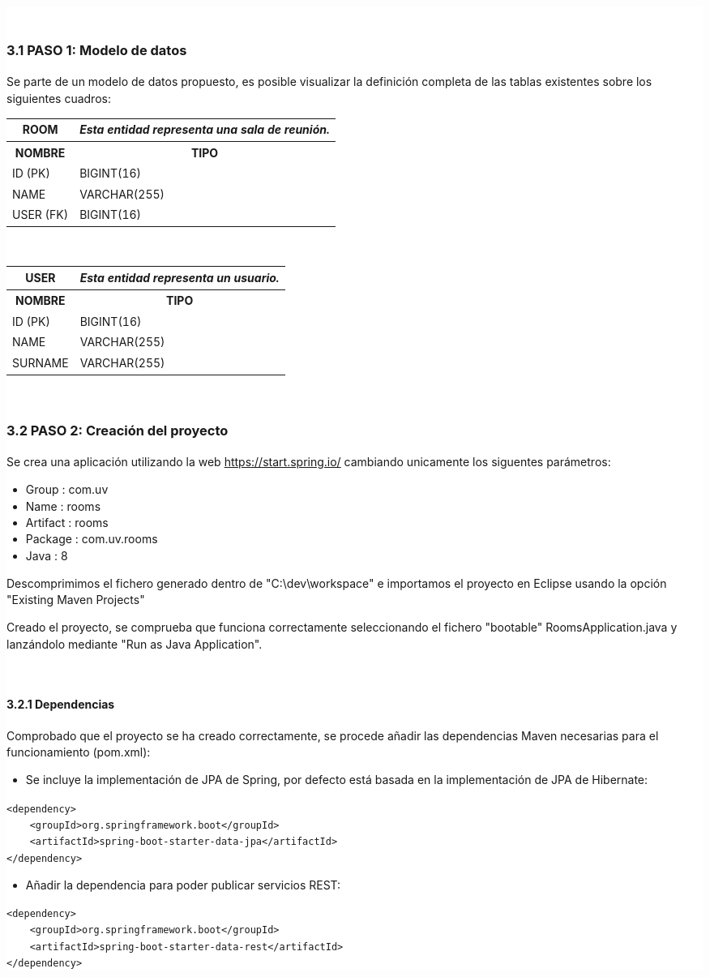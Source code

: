 <br/>

### 3.1 PASO 1: Modelo de datos

Se parte de un modelo de datos propuesto, es posible visualizar la definición completa de las tablas existentes sobre los siguientes cuadros:

<table>
	<tr>
  <th><b>ROOM</b></th>
		<th colspan="2"><i>Esta entidad representa una sala de reunión.</i></th>
	</tr>
	<tr><th>NOMBRE</th><th>TIPO</th></tr>
	<tr><td>ID (PK)</td><td>BIGINT(16)</td></tr>
	<tr><td>NAME</td><td>VARCHAR(255)</td></tr>
	<tr><td>USER (FK)</td><td>BIGINT(16)</td></tr>
</table>
<br/>
<table>
	<tr>
  <th><b>USER</b></th>
		<th colspan="2"><i>Esta entidad representa un usuario.</i></th>
	</tr>
	<tr><th>NOMBRE</th><th>TIPO</th></tr>
	<tr><td>ID (PK)</td><td>BIGINT(16)</td></tr>
	<tr><td>NAME</td><td>VARCHAR(255)</td></tr>
  	<tr><td>SURNAME</td><td>VARCHAR(255)</td></tr>
</table>

<br/>

### 3.2 PASO 2: Creación del proyecto

Se crea una aplicación utilizando la web https://start.spring.io/ cambiando unicamente los siguentes parámetros:
* Group : com.uv
* Name : rooms
* Artifact : rooms
* Package : com.uv.rooms
* Java : 8

Descomprimimos el fichero generado dentro de "C:\dev\workspace" e importamos el proyecto en Eclipse usando la opción "Existing Maven Projects"

Creado el proyecto, se comprueba que funciona correctamente seleccionando el fichero "bootable" RoomsApplication.java y lanzándolo mediante "Run as Java Application".

<br/>

#### 3.2.1 Dependencias

Comprobado que el proyecto se ha creado correctamente, se procede añadir las dependencias Maven necesarias para el funcionamiento (pom.xml):
* Se incluye la implementación de JPA de Spring, por defecto está basada en la implementación de JPA de Hibernate:
```
<dependency>
    <groupId>org.springframework.boot</groupId>
    <artifactId>spring-boot-starter-data-jpa</artifactId>
</dependency>
```
* Añadir la dependencia para poder publicar servicios REST:
```
<dependency>
    <groupId>org.springframework.boot</groupId>
    <artifactId>spring-boot-starter-data-rest</artifactId>
</dependency>
```